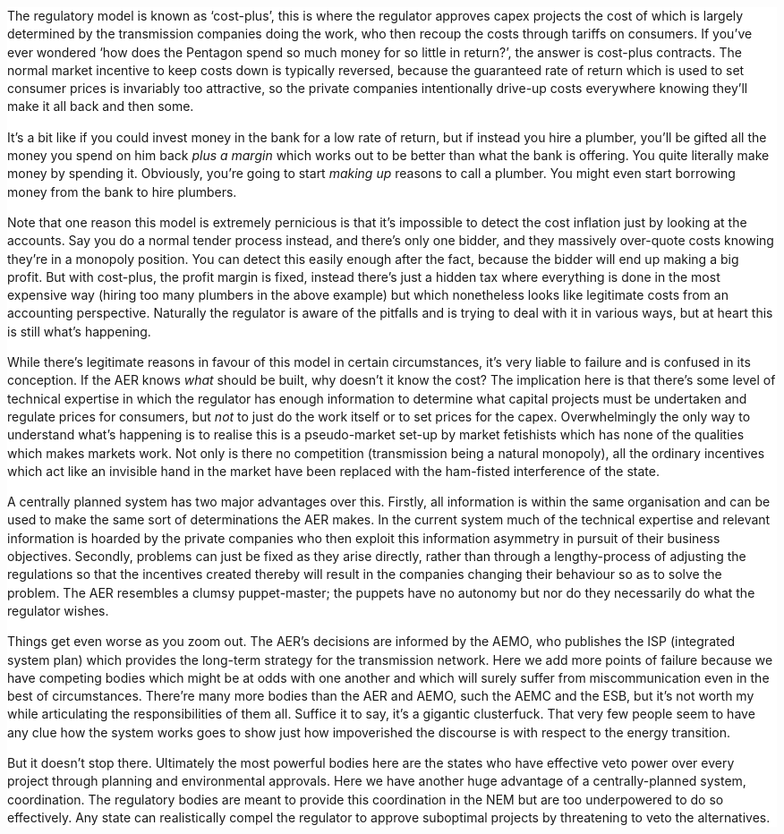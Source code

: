 The regulatory model is known as ‘cost-plus’, this is where the regulator approves capex projects the cost of which is largely determined by the transmission companies doing the work, who then recoup the costs through tariffs on consumers. If you’ve ever wondered ‘how does the Pentagon spend so much money for so little in return?’, the answer is cost-plus contracts. The normal market incentive to keep costs down is typically reversed, because the guaranteed rate of return which is used to set consumer prices is invariably too attractive, so the private companies intentionally drive-up costs everywhere knowing they’ll make it all back and then some. 

It’s a bit like if you could invest money in the bank for a low rate of return, but if instead you hire a plumber, you’ll be gifted all the money you spend on him back *plus a margin* which works out to be better than what the bank is offering. You quite literally make money by spending it. Obviously, you’re going to start *making up* reasons to call a plumber. You might even start borrowing money from the bank to hire plumbers. 

Note that one reason this model is extremely pernicious is that it’s impossible to detect the cost inflation just by looking at the accounts. Say you do a normal tender process instead, and there’s only one bidder, and they massively over-quote costs knowing they’re in a monopoly position. You can detect this easily enough after the fact, because the bidder will end up making a big profit. But with cost-plus, the profit margin is fixed, instead there’s just a hidden tax where everything is done in the most expensive way (hiring too many plumbers in the above example) but which nonetheless looks like legitimate costs from an accounting perspective. Naturally the regulator is aware of the pitfalls and is trying to deal with it in various ways, but at heart this is still what’s happening.

While there’s legitimate reasons in favour of this model in certain circumstances, it’s very liable to failure and is confused in its conception. If the AER knows *what* should be built, why doesn’t it know the cost? The implication here is that there’s some level of technical expertise in which the regulator has enough information to determine what capital projects must be undertaken and regulate prices for consumers, but *not* to just do the work itself or to set prices for the capex. Overwhelmingly the only way to understand what’s happening is to realise this is a pseudo-market set-up by market fetishists which has none of the qualities which makes markets work. Not only is there no competition (transmission being a natural monopoly), all the ordinary incentives which act like an invisible hand in the market have been replaced with the ham-fisted interference of the state. 

A centrally planned system has two major advantages over this. Firstly, all information is within the same organisation and can be used to make the same sort of determinations the AER makes. In the current system much of the technical expertise and relevant information is hoarded by the private companies who then exploit this information asymmetry in pursuit of their business objectives. Secondly, problems can just be fixed as they arise directly, rather than through a lengthy-process of adjusting the regulations so that the incentives created thereby will result in the companies changing their behaviour so as to solve the problem. The AER resembles a clumsy puppet-master; the puppets have no autonomy but nor do they necessarily do what the regulator wishes.

Things get even worse as you zoom out. The AER’s decisions are informed by the AEMO, who publishes the ISP (integrated system plan) which provides the long-term strategy for the transmission network. Here we add more points of failure because we have competing bodies which might be at odds with one another and which will surely suffer from miscommunication even in the best of circumstances. There’re many more bodies than the AER and AEMO, such the AEMC and the ESB, but it’s not worth my while articulating the responsibilities of them all. Suffice it to say, it’s a gigantic clusterfuck. That very few people seem to have any clue how the system works goes to show just how impoverished the discourse is with respect to the energy transition.

But it doesn’t stop there. Ultimately the most powerful bodies here are the states who have effective veto power over every project through planning and environmental approvals. Here we have another huge advantage of a centrally-planned system, coordination. The regulatory bodies are meant to provide this coordination in the NEM but are too underpowered to do so effectively. Any state can realistically compel the regulator to approve suboptimal projects by threatening to veto the alternatives. 
